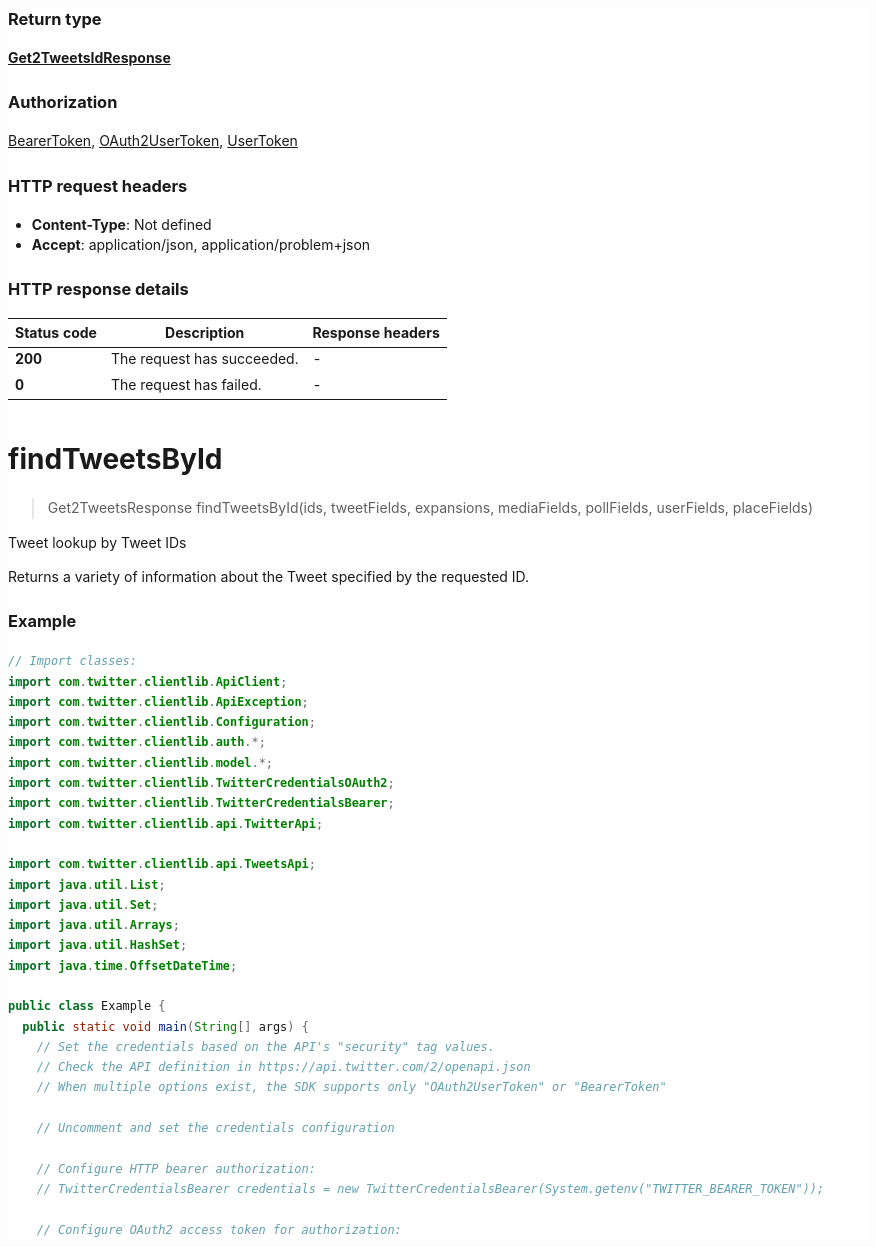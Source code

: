 ### Return type

[**Get2TweetsIdResponse**](Get2TweetsIdResponse.md)

### Authorization

[BearerToken](../README.md#BearerToken), [OAuth2UserToken](../README.md#OAuth2UserToken), [UserToken](../README.md#UserToken)

### HTTP request headers

 - **Content-Type**: Not defined
 - **Accept**: application/json, application/problem+json

### HTTP response details
| Status code | Description | Response headers |
|-------------|-------------|------------------|
| **200** | The request has succeeded. |  -  |
| **0** | The request has failed. |  -  |

<a name="findTweetsById"></a>
# **findTweetsById**
> Get2TweetsResponse findTweetsById(ids, tweetFields, expansions, mediaFields, pollFields, userFields, placeFields)

Tweet lookup by Tweet IDs

Returns a variety of information about the Tweet specified by the requested ID.

### Example
```java
// Import classes:
import com.twitter.clientlib.ApiClient;
import com.twitter.clientlib.ApiException;
import com.twitter.clientlib.Configuration;
import com.twitter.clientlib.auth.*;
import com.twitter.clientlib.model.*;
import com.twitter.clientlib.TwitterCredentialsOAuth2;
import com.twitter.clientlib.TwitterCredentialsBearer;
import com.twitter.clientlib.api.TwitterApi;

import com.twitter.clientlib.api.TweetsApi;
import java.util.List;
import java.util.Set;
import java.util.Arrays;
import java.util.HashSet;
import java.time.OffsetDateTime;

public class Example {
  public static void main(String[] args) {
    // Set the credentials based on the API's "security" tag values.
    // Check the API definition in https://api.twitter.com/2/openapi.json
    // When multiple options exist, the SDK supports only "OAuth2UserToken" or "BearerToken"

    // Uncomment and set the credentials configuration
      
    // Configure HTTP bearer authorization:
    // TwitterCredentialsBearer credentials = new TwitterCredentialsBearer(System.getenv("TWITTER_BEARER_TOKEN"));
    
    // Configure OAuth2 access token for authorization:
```